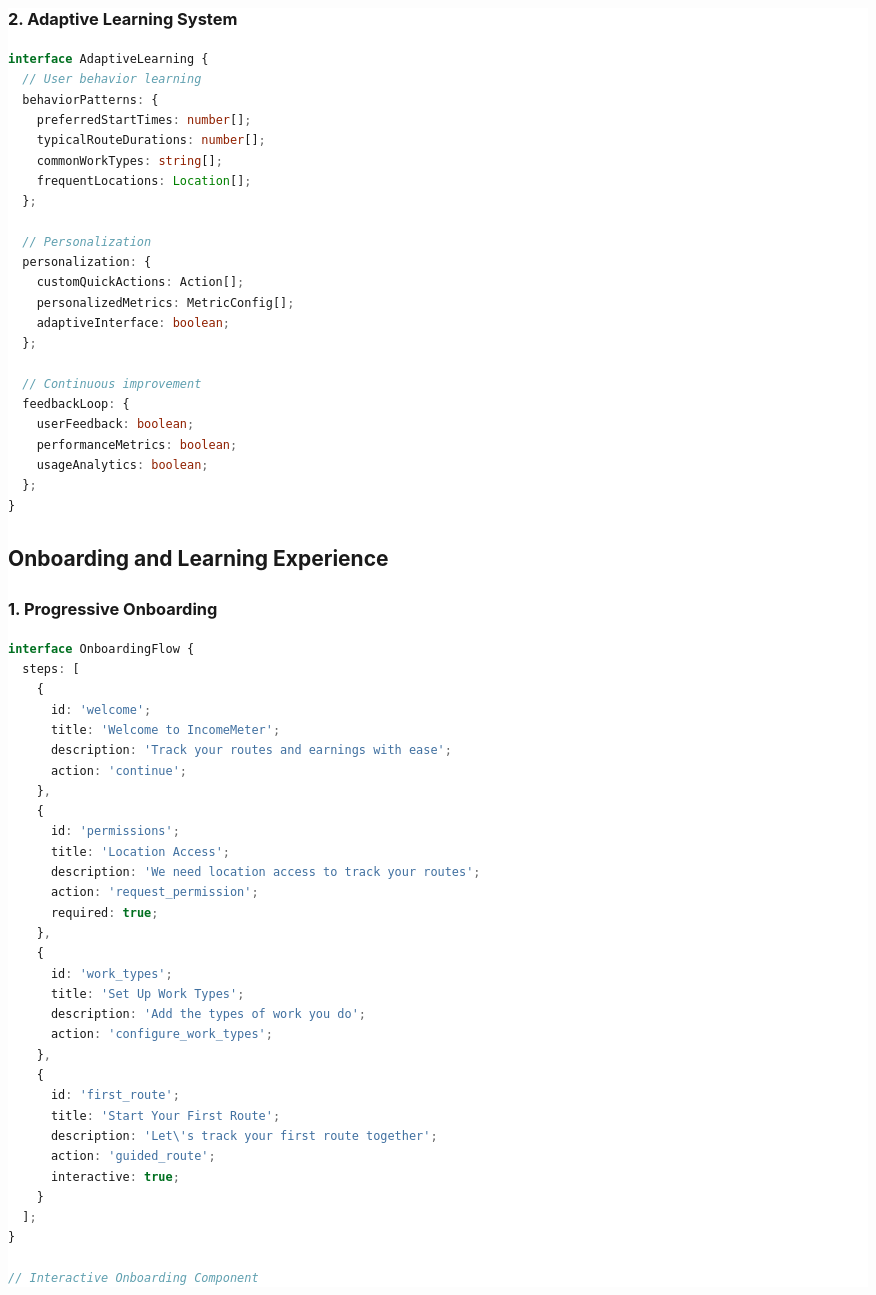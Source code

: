 ### 2. **Adaptive Learning System**
```typescript
interface AdaptiveLearning {
  // User behavior learning
  behaviorPatterns: {
    preferredStartTimes: number[];
    typicalRouteDurations: number[];
    commonWorkTypes: string[];
    frequentLocations: Location[];
  };
  
  // Personalization
  personalization: {
    customQuickActions: Action[];
    personalizedMetrics: MetricConfig[];
    adaptiveInterface: boolean;
  };
  
  // Continuous improvement
  feedbackLoop: {
    userFeedback: boolean;
    performanceMetrics: boolean;
    usageAnalytics: boolean;
  };
}
```

## Onboarding and Learning Experience

### 1. **Progressive Onboarding**
```typescript
interface OnboardingFlow {
  steps: [
    {
      id: 'welcome';
      title: 'Welcome to IncomeMeter';
      description: 'Track your routes and earnings with ease';
      action: 'continue';
    },
    {
      id: 'permissions';
      title: 'Location Access';
      description: 'We need location access to track your routes';
      action: 'request_permission';
      required: true;
    },
    {
      id: 'work_types';
      title: 'Set Up Work Types';
      description: 'Add the types of work you do';
      action: 'configure_work_types';
    },
    {
      id: 'first_route';
      title: 'Start Your First Route';
      description: 'Let\'s track your first route together';
      action: 'guided_route';
      interactive: true;
    }
  ];
}

// Interactive Onboarding Component
```